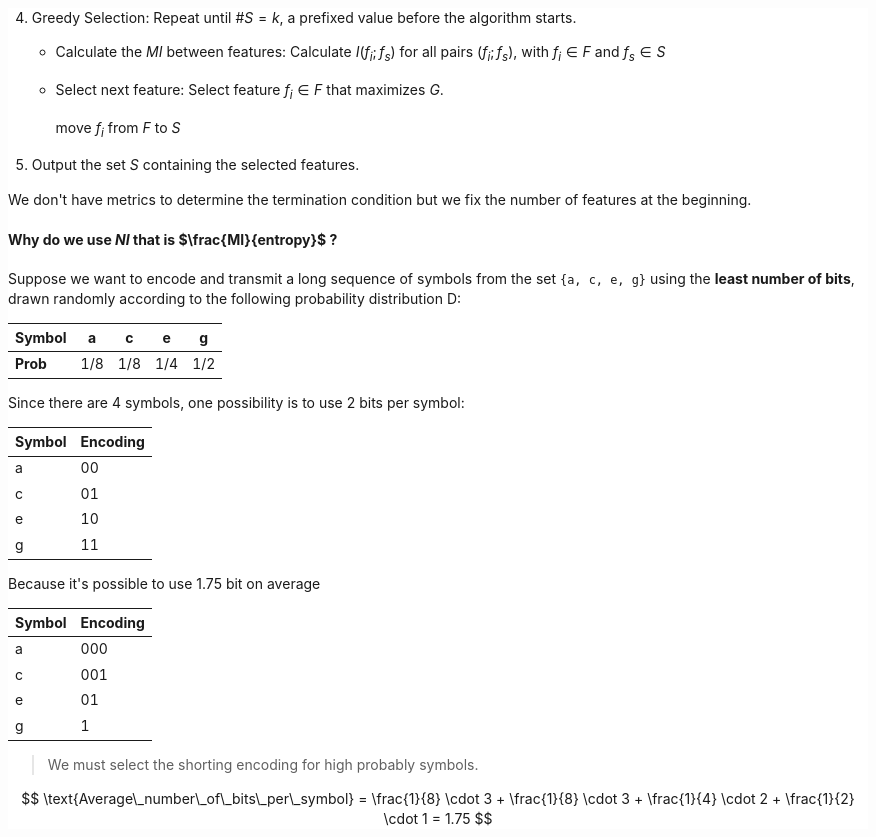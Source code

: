 4. Greedy Selection: Repeat until $\#S = k$, a prefixed value before the algorithm starts.

    - Calculate the $MI$ between features: Calculate $I(f_i ;f_s )$ for all pairs $(f_i ; f_s)$, with $f_i \in F$ and $f_s \in S$

    - Select next feature: Select feature $f_i \in F$ that maximizes $G$. 

        move $f_i$ from $F$ to $S$

5. Output the set $S$ containing the selected features. 

We don't have metrics to determine the termination condition but we fix the number of features at the beginning.


#### Why do we use $NI$ that is $\frac{MI}{entropy}$ ?

Suppose we want to encode and transmit a long sequence of symbols from the set `{a, c, e, g}` using the __least number of bits__, drawn randomly according to the following probability distribution D:

|Symbol     |a  |c  |e  |g  |
|-          |-  |-  |-  |-  |
|__Prob__   |1/8|1/8|1/4|1/2|

Since there are 4 symbols, one possibility is to use 2 bits per symbol:

|Symbol |Encoding   |
|-      |-          |
|a      |00         |
|c      |01         |
|e      |10         |
|g      |11         |

Because it's possible to use 1.75 bit on average

|Symbol |Encoding   |
|-      |-          |
|a      |000        |
|c      |001        |
|e      |01         |
|g      |1          |

> We must select the shorting encoding for high probably symbols.

$$
    \text{Average\_number\_of\_bits\_per\_symbol} = \frac{1}{8} \cdot 3 + \frac{1}{8} \cdot 3 + \frac{1}{4} \cdot 2 + \frac{1}{2} \cdot 1 = 1.75
$$
